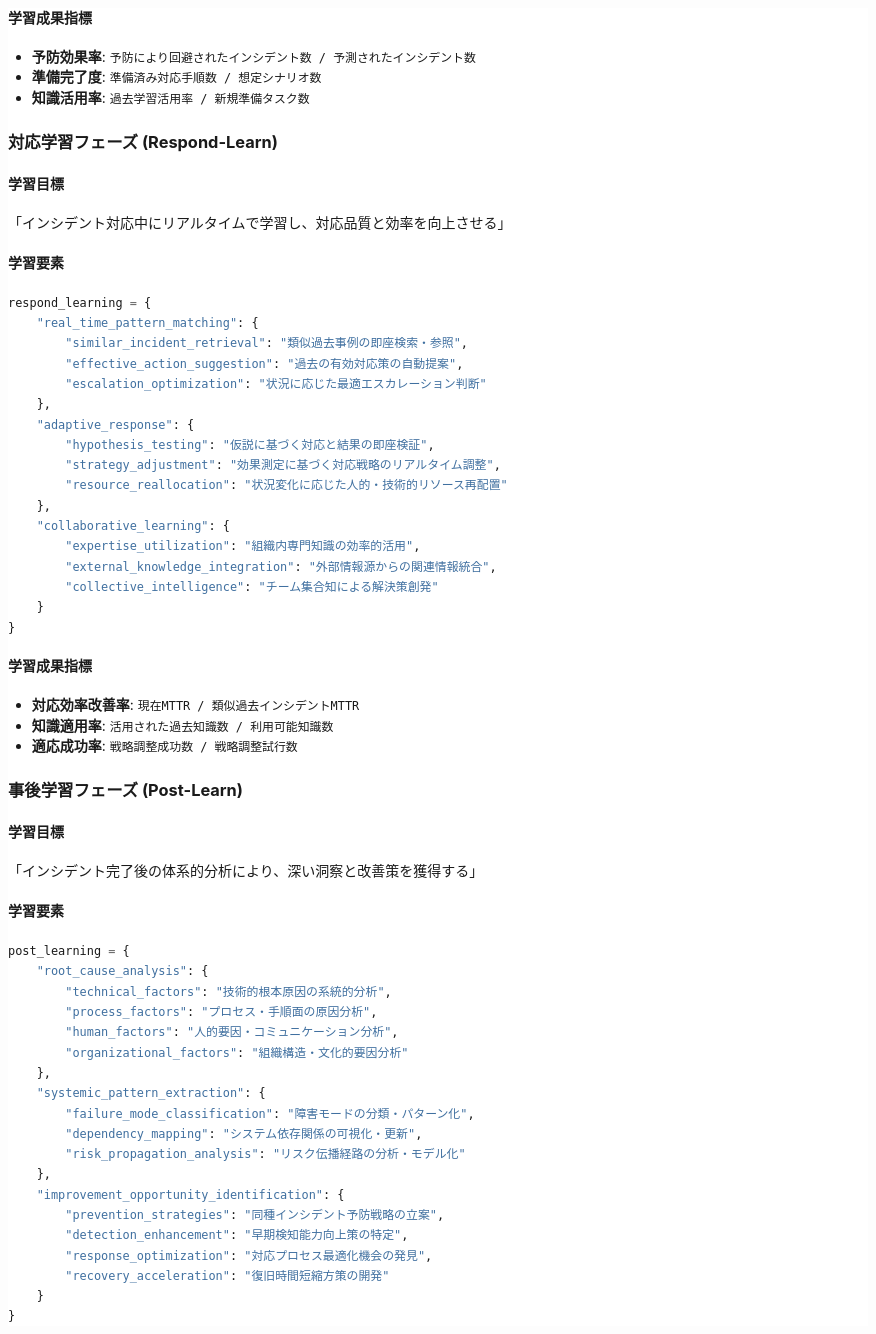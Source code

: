 #### 学習成果指標
- **予防効果率**: `予防により回避されたインシデント数 / 予測されたインシデント数`
- **準備完了度**: `準備済み対応手順数 / 想定シナリオ数`
- **知識活用率**: `過去学習活用率 / 新規準備タスク数`

### 対応学習フェーズ (Respond-Learn)

#### 学習目標  
「インシデント対応中にリアルタイムで学習し、対応品質と効率を向上させる」

#### 学習要素
```python
respond_learning = {
    "real_time_pattern_matching": {
        "similar_incident_retrieval": "類似過去事例の即座検索・参照",
        "effective_action_suggestion": "過去の有効対応策の自動提案",
        "escalation_optimization": "状況に応じた最適エスカレーション判断"
    },
    "adaptive_response": {
        "hypothesis_testing": "仮説に基づく対応と結果の即座検証",
        "strategy_adjustment": "効果測定に基づく対応戦略のリアルタイム調整",
        "resource_reallocation": "状況変化に応じた人的・技術的リソース再配置"
    },
    "collaborative_learning": {
        "expertise_utilization": "組織内専門知識の効率的活用",
        "external_knowledge_integration": "外部情報源からの関連情報統合",
        "collective_intelligence": "チーム集合知による解決策創発"
    }
}
```

#### 学習成果指標
- **対応効率改善率**: `現在MTTR / 類似過去インシデントMTTR`
- **知識適用率**: `活用された過去知識数 / 利用可能知識数`
- **適応成功率**: `戦略調整成功数 / 戦略調整試行数`

### 事後学習フェーズ (Post-Learn)

#### 学習目標
「インシデント完了後の体系的分析により、深い洞察と改善策を獲得する」

#### 学習要素
```python
post_learning = {
    "root_cause_analysis": {
        "technical_factors": "技術的根本原因の系統的分析",
        "process_factors": "プロセス・手順面の原因分析", 
        "human_factors": "人的要因・コミュニケーション分析",
        "organizational_factors": "組織構造・文化的要因分析"
    },
    "systemic_pattern_extraction": {
        "failure_mode_classification": "障害モードの分類・パターン化",
        "dependency_mapping": "システム依存関係の可視化・更新",
        "risk_propagation_analysis": "リスク伝播経路の分析・モデル化"
    },
    "improvement_opportunity_identification": {
        "prevention_strategies": "同種インシデント予防戦略の立案",
        "detection_enhancement": "早期検知能力向上策の特定",
        "response_optimization": "対応プロセス最適化機会の発見",
        "recovery_acceleration": "復旧時間短縮方策の開発"
    }
}
```
